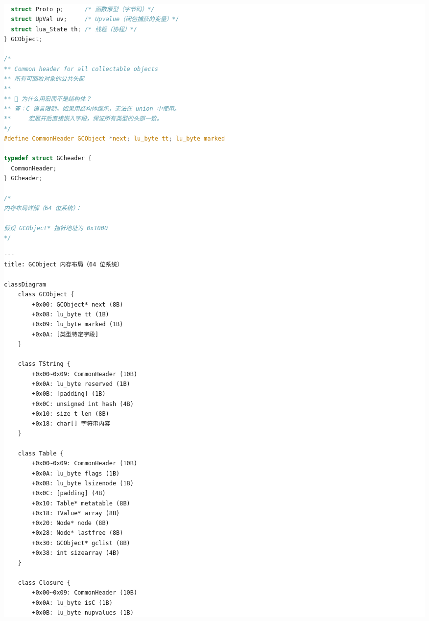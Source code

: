 ```c
  struct Proto p;      /* 函数原型（字节码）*/
  struct UpVal uv;     /* Upvalue（闭包捕获的变量）*/
  struct lua_State th; /* 线程（协程）*/
} GCObject;

/*
** Common header for all collectable objects
** 所有可回收对象的公共头部
**
** 📌 为什么用宏而不是结构体？
** 答：C 语言限制。如果用结构体继承，无法在 union 中使用。
**     宏展开后直接嵌入字段，保证所有类型的头部一致。
*/
#define CommonHeader GCObject *next; lu_byte tt; lu_byte marked

typedef struct GCheader {
  CommonHeader;
} GCheader;

/*
内存布局详解（64 位系统）：

假设 GCObject* 指针地址为 0x1000
*/
```

```mermaid
---
title: GCObject 内存布局（64 位系统）
---
classDiagram
    class GCObject {
        +0x00: GCObject* next (8B)
        +0x08: lu_byte tt (1B)
        +0x09: lu_byte marked (1B)
        +0x0A: [类型特定字段]
    }
    
    class TString {
        +0x00~0x09: CommonHeader (10B)
        +0x0A: lu_byte reserved (1B)
        +0x0B: [padding] (1B)
        +0x0C: unsigned int hash (4B)
        +0x10: size_t len (8B)
        +0x18: char[] 字符串内容
    }
    
    class Table {
        +0x00~0x09: CommonHeader (10B)
        +0x0A: lu_byte flags (1B)
        +0x0B: lu_byte lsizenode (1B)
        +0x0C: [padding] (4B)
        +0x10: Table* metatable (8B)
        +0x18: TValue* array (8B)
        +0x20: Node* node (8B)
        +0x28: Node* lastfree (8B)
        +0x30: GCObject* gclist (8B)
        +0x38: int sizearray (4B)
    }
    
    class Closure {
        +0x00~0x09: CommonHeader (10B)
        +0x0A: lu_byte isC (1B)
        +0x0B: lu_byte nupvalues (1B)
```